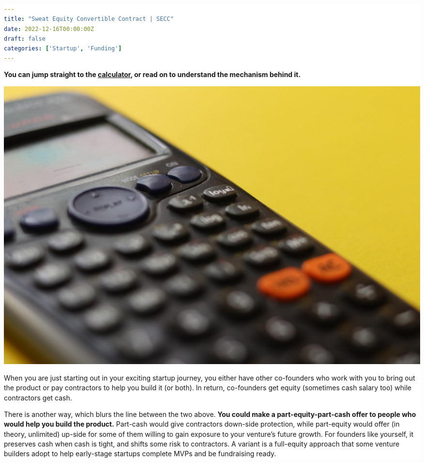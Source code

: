 ```yaml
---
title: "Sweat Equity Convertible Contract | SECC"
date: 2022-12-16T00:00:00Z
draft: false
categories: ['Startup', 'Funding']
---
```


**You can jump straight to the [calculator](#secc-calculator), or read on to understand the mechanism behind it.**

![Unsplash | Clayton Robbins](/clayton-robbins-ihqB-c8C7Bc-unsplash.jpg)

When you are just starting out in your exciting startup journey, you either have other co-founders who work with you to bring out the product or pay contractors to help you build it (or both). In return, co-founders get equity (sometimes cash salary too) while contractors get cash.

There is another way, which blurs the line between the two above. **You could make a part-equity-part-cash offer to people who would help you build the product.** Part-cash would give contractors down-side protection, while part-equity would offer (in theory, unlimited) up-side for some of them willing to gain exposure to your venture’s future growth. For founders like yourself, it preserves cash when cash is tight, and shifts some risk to contractors. A variant is a full-equity approach that some venture builders adopt to help early-stage startups complete MVPs and be fundraising ready.
